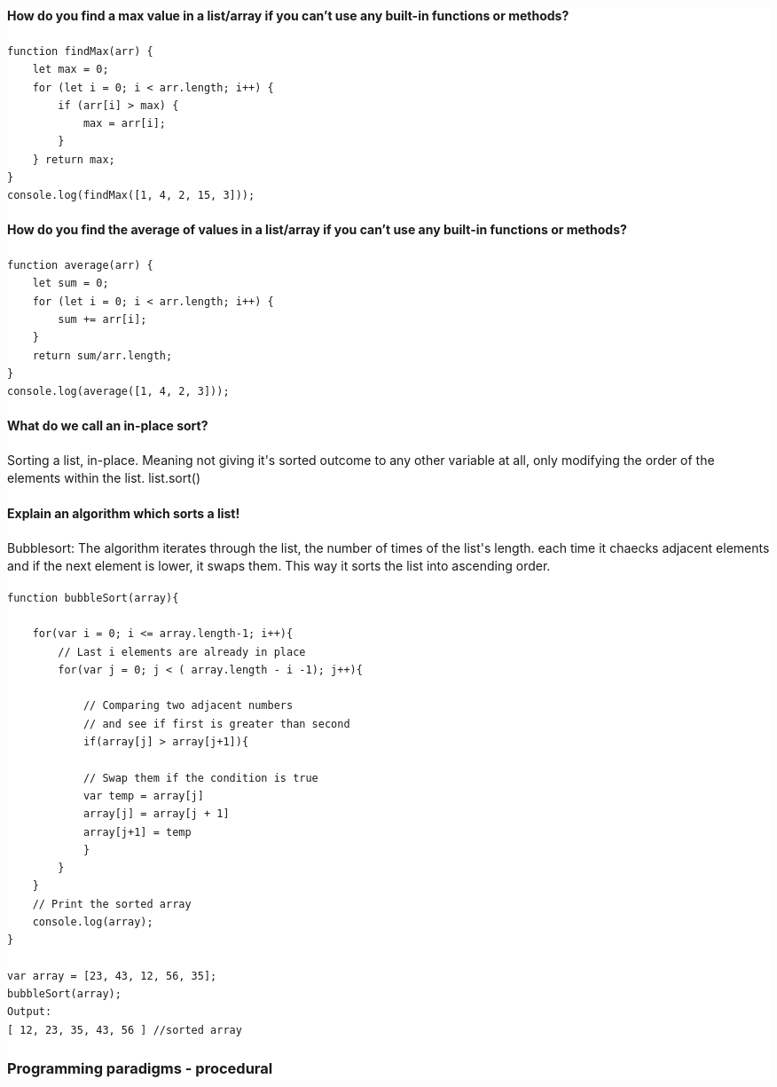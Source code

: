 #### How do you find a max value in a list/array if you can’t use any built-in functions or methods?
```
function findMax(arr) {
	let max = 0;
	for (let i = 0; i < arr.length; i++) {
		if (arr[i] > max) {
			max = arr[i];
		}
	} return max;
}
console.log(findMax([1, 4, 2, 15, 3]));
```
    
#### How do you find the average of values in a list/array if you can’t use any built-in functions or methods?
```
function average(arr) {
	let sum = 0;
	for (let i = 0; i < arr.length; i++) {
		sum += arr[i]; 
	}
	return sum/arr.length;
}
console.log(average([1, 4, 2, 3]));
```

#### What do we call an in-place sort?
Sorting a list, in-place. Meaning not giving it's sorted outcome to any other variable at all, only modifying the order of the elements within the list.
list.sort()

#### Explain an algorithm which sorts a list!
Bubblesort: The algorithm iterates through the list, the number of times of the list's length. each time it chaecks adjacent elements
and if the next element is lower, it swaps them. This way it sorts the list into ascending order.
```
function bubbleSort(array){
	
    for(var i = 0; i <= array.length-1; i++){
        // Last i elements are already in place
        for(var j = 0; j < ( array.length - i -1); j++){

            // Comparing two adjacent numbers 
            // and see if first is greater than second
            if(array[j] > array[j+1]){

            // Swap them if the condition is true 
            var temp = array[j]
            array[j] = array[j + 1]
            array[j+1] = temp
            }
        }
    }
    // Print the sorted array
    console.log(array);
}

var array = [23, 43, 12, 56, 35];
bubbleSort(array);
Output:
[ 12, 23, 35, 43, 56 ] //sorted array
```
### Programming paradigms - procedural